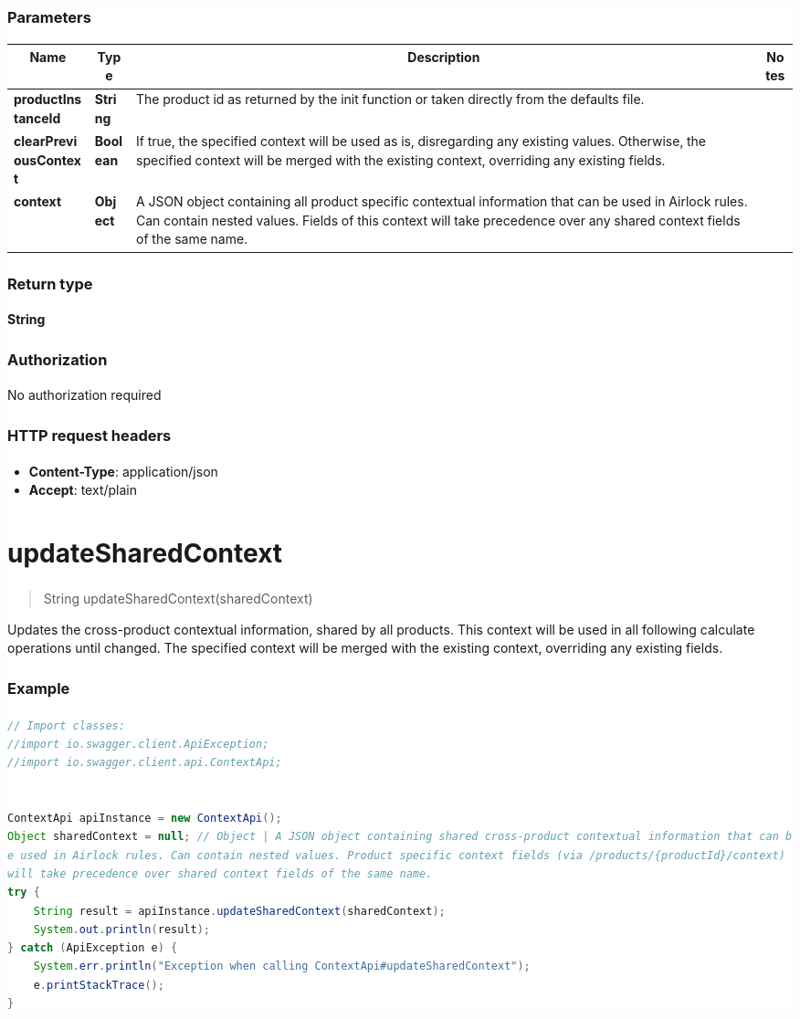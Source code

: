 ### Parameters

Name | Type | Description  | Notes
------------- | ------------- | ------------- | -------------
 **productInstanceId** | **String**| The product id as returned by the init function or taken directly from the defaults file. |
 **clearPreviousContext** | **Boolean**|  If true, the specified context will be used as is, disregarding any existing values. Otherwise, the specified context will be merged with the existing context, overriding any existing fields. |
 **context** | **Object**| A JSON object containing all product specific contextual information that can be used in Airlock rules. Can contain nested values. Fields of this context will take precedence over any shared context fields of the same name. |

### Return type

**String**

### Authorization

No authorization required

### HTTP request headers

 - **Content-Type**: application/json
 - **Accept**: text/plain

<a name="updateSharedContext"></a>
# **updateSharedContext**
> String updateSharedContext(sharedContext)

Updates the cross-product contextual information, shared by all products. This context will be used in all following calculate operations until changed. The specified context will be merged with the existing context, overriding any existing fields.



### Example
```java
// Import classes:
//import io.swagger.client.ApiException;
//import io.swagger.client.api.ContextApi;


ContextApi apiInstance = new ContextApi();
Object sharedContext = null; // Object | A JSON object containing shared cross-product contextual information that can be used in Airlock rules. Can contain nested values. Product specific context fields (via /products/{productId}/context) will take precedence over shared context fields of the same name.
try {
    String result = apiInstance.updateSharedContext(sharedContext);
    System.out.println(result);
} catch (ApiException e) {
    System.err.println("Exception when calling ContextApi#updateSharedContext");
    e.printStackTrace();
}
```

